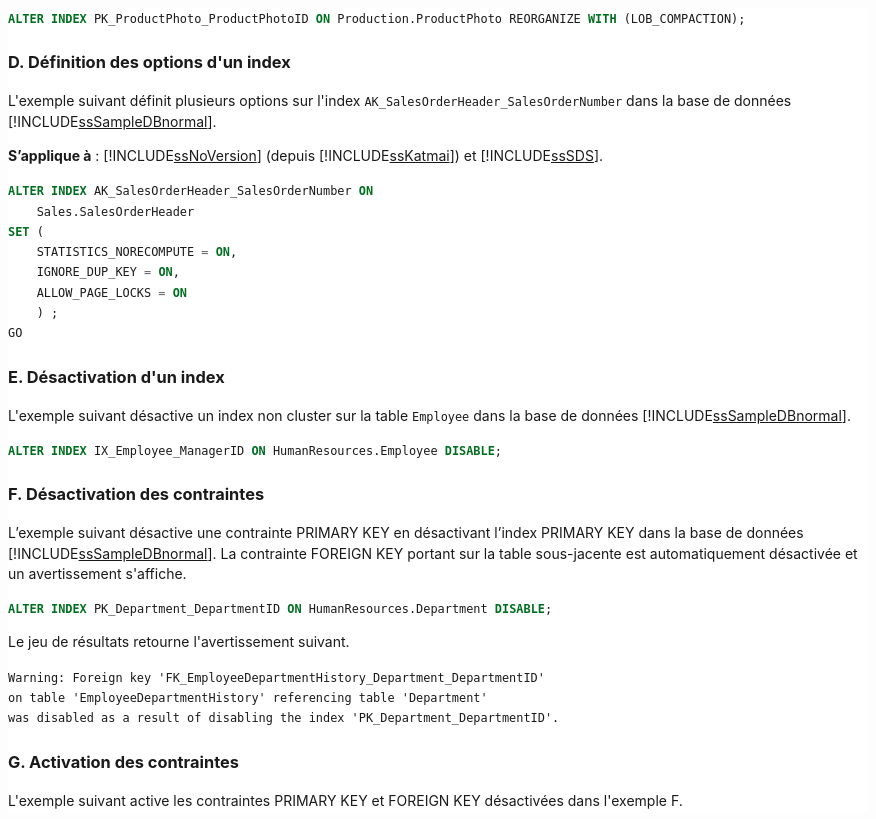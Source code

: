 ```sql  
ALTER INDEX PK_ProductPhoto_ProductPhotoID ON Production.ProductPhoto REORGANIZE WITH (LOB_COMPACTION);  
```  
  
### <a name="d-setting-options-on-an-index"></a>D. Définition des options d'un index  
 L'exemple suivant définit plusieurs options sur l'index `AK_SalesOrderHeader_SalesOrderNumber` dans la base de données [!INCLUDE[ssSampleDBnormal](../../includes/sssampledbnormal-md.md)].  
  
**S’applique à** : [!INCLUDE[ssNoVersion](../../includes/ssnoversion-md.md)] (depuis [!INCLUDE[ssKatmai](../../includes/ssKatmai-md.md)]) et [!INCLUDE[ssSDS](../../includes/sssds-md.md)].  
  
```sql  
ALTER INDEX AK_SalesOrderHeader_SalesOrderNumber ON  
    Sales.SalesOrderHeader  
SET (  
    STATISTICS_NORECOMPUTE = ON,  
    IGNORE_DUP_KEY = ON,  
    ALLOW_PAGE_LOCKS = ON  
    ) ;  
GO
```  
  
### <a name="e-disabling-an-index"></a>E. Désactivation d'un index  
 L'exemple suivant désactive un index non cluster sur la table `Employee` dans la base de données [!INCLUDE[ssSampleDBnormal](../../includes/sssampledbnormal-md.md)].  
  
```sql  
ALTER INDEX IX_Employee_ManagerID ON HumanResources.Employee DISABLE;
```  
  
### <a name="f-disabling-constraints"></a>F. Désactivation des contraintes  
 L’exemple suivant désactive une contrainte PRIMARY KEY en désactivant l’index PRIMARY KEY dans la base de données [!INCLUDE[ssSampleDBnormal](../../includes/sssampledbnormal-md.md)]. La contrainte FOREIGN KEY portant sur la table sous-jacente est automatiquement désactivée et un avertissement s'affiche.  
  
```sql  
ALTER INDEX PK_Department_DepartmentID ON HumanResources.Department DISABLE;  
```  
  
Le jeu de résultats retourne l'avertissement suivant.  
  
```  
Warning: Foreign key 'FK_EmployeeDepartmentHistory_Department_DepartmentID'  
on table 'EmployeeDepartmentHistory' referencing table 'Department'  
was disabled as a result of disabling the index 'PK_Department_DepartmentID'.
```  
  
### <a name="g-enabling-constraints"></a>G. Activation des contraintes  
 L'exemple suivant active les contraintes PRIMARY KEY et FOREIGN KEY désactivées dans l'exemple F.  
  